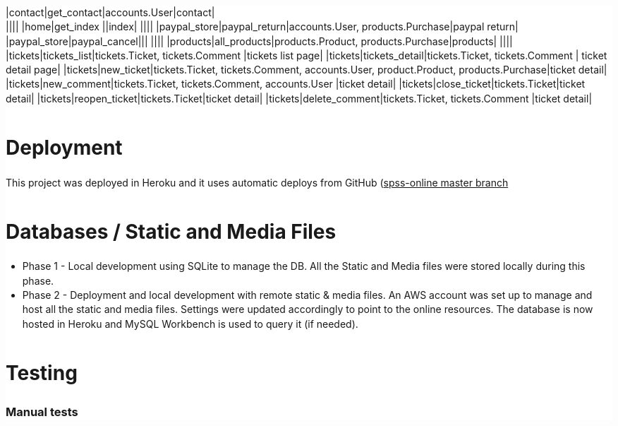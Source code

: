 |contact|get_contact|accounts.User|contact|		
||||
|home|get_index	||index|
||||
|paypal_store|paypal_return|accounts.User, products.Purchase|paypal return|
|paypal_store|paypal_cancel|||
||||
|products|all_products|products.Product, products.Purchase|products|
||||
|tickets|tickets_list|tickets.Ticket, tickets.Comment	|tickets list page|
|tickets|tickets_detail|tickets.Ticket, tickets.Comment	| ticket detail page|
|tickets|new_ticket|tickets.Ticket, tickets.Comment, accounts.User, product.Product, products.Purchase|ticket detail|
|tickets|new_comment|tickets.Ticket, tickets.Comment, accounts.User		|ticket detail|
|tickets|close_ticket|tickets.Ticket|ticket detail|
|tickets|reopen_ticket|tickets.Ticket|ticket detail|
|tickets|delete_comment|tickets.Ticket, tickets.Comment	|ticket detail|


# Deployment

This project was deployed in Heroku and it uses automatic deploys from GitHub ([spss-online master branch](https://github.com/IreneG5/spss_online)



# Databases / Static and Media Files

- Phase 1 - Local development using SQLite to manage the DB. All the Static and Media files were stored locally during this phase.
- Phase 2 - Deployment and local development with remote static & media files. An AWS account was set up to manage and host all the static and media files. Settings were updated accordingly to point to the online resources.
The database is now hosted in Heroku and MySQL Workbench is used to query it (if needed).


# Testing

### Manual tests
